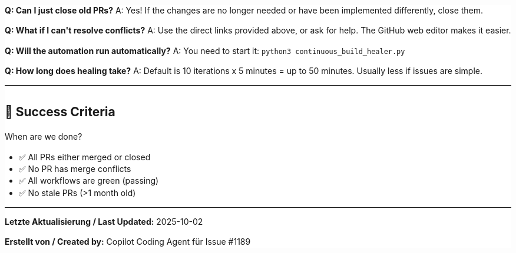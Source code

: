 **Q: Can I just close old PRs?**
A: Yes! If the changes are no longer needed or have been implemented differently, close them.

**Q: What if I can't resolve conflicts?**
A: Use the direct links provided above, or ask for help. The GitHub web editor makes it easier.

**Q: Will the automation run automatically?**
A: You need to start it: `python3 continuous_build_healer.py`

**Q: How long does healing take?**
A: Default is 10 iterations x 5 minutes = up to 50 minutes. Usually less if issues are simple.

---

## 🎯 Success Criteria

When are we done?
- ✅ All PRs either merged or closed
- ✅ No PR has merge conflicts
- ✅ All workflows are green (passing)
- ✅ No stale PRs (>1 month old)

---

**Letzte Aktualisierung / Last Updated:** 2025-10-02

**Erstellt von / Created by:** Copilot Coding Agent für Issue #1189
